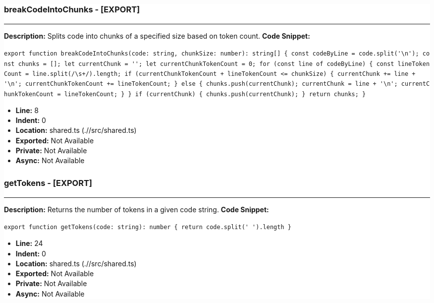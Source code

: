 

### breakCodeIntoChunks - [EXPORT]
------------------------------------------------------------
**Description:** Splits code into chunks of a specified size based on token count.
**Code Snippet:**
```
export function breakCodeIntoChunks(code: string, chunkSize: number): string[] { const codeByLine = code.split('\n'); const chunks = []; let currentChunk = ''; let currentChunkTokenCount = 0; for (const line of codeByLine) { const lineTokenCount = line.split(/\s+/).length; if (currentChunkTokenCount + lineTokenCount <= chunkSize) { currentChunk += line + '\n'; currentChunkTokenCount += lineTokenCount; } else { chunks.push(currentChunk); currentChunk = line + '\n'; currentChunkTokenCount = lineTokenCount; } } if (currentChunk) { chunks.push(currentChunk); } return chunks; }
```
- **Line:** 8
- **Indent:** 0
- **Location:** shared.ts (.//src/shared.ts)
- **Exported:** Not Available
- **Private:** Not Available
- **Async:** Not Available



### getTokens - [EXPORT]
------------------------------------------------------------
**Description:** Returns the number of tokens in a given code string.
**Code Snippet:**
```
export function getTokens(code: string): number { return code.split(' ').length }
```
- **Line:** 24
- **Indent:** 0
- **Location:** shared.ts (.//src/shared.ts)
- **Exported:** Not Available
- **Private:** Not Available
- **Async:** Not Available


